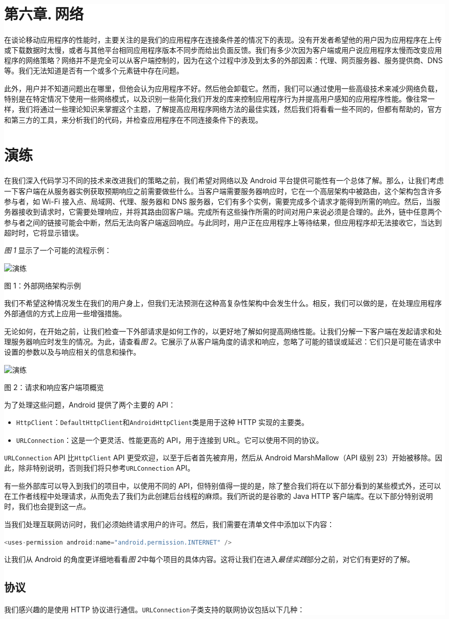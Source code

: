 # 第六章. 网络

在谈论移动应用程序的性能时，主要关注的是我们的应用程序在连接条件差的情况下的表现。没有开发者希望他的用户因为应用程序在上传或下载数据时太慢，或者与其他平台相同应用程序版本不同步而给出负面反馈。我们有多少次因为客户端或用户说应用程序太慢而改变应用程序的网络策略？网络并不是完全可以从客户端控制的，因为在这个过程中涉及到太多的外部因素：代理、网页服务器、服务提供商、DNS 等。我们无法知道是否有一个或多个元素链中存在问题。

此外，用户并不知道问题出在哪里，但他会认为应用程序不好。然后他会卸载它。然而，我们可以通过使用一些高级技术来减少网络负载，特别是在特定情况下使用一些网络模式，以及识别一些简化我们开发的库来控制应用程序行为并提高用户感知的应用程序性能。像往常一样，我们将通过一些理论知识来掌握这个主题，了解提高应用程序网络方法的最佳实践，然后我们将看看一些不同的，但都有帮助的，官方和第三方的工具，来分析我们的代码，并检查应用程序在不同连接条件下的表现。

# 演练

在我们深入代码学习不同的技术来改进我们的策略之前，我们希望对网络以及 Android 平台提供可能性有一个总体了解。那么，让我们考虑一下客户端在从服务器实例获取预期响应之前需要做些什么。当客户端需要服务器响应时，它在一个高层架构中被路由，这个架构包含许多参与者，如 Wi-Fi 接入点、局域网、代理、服务器和 DNS 服务器，它们有多个实例，需要完成多个请求才能得到所需的响应。然后，当服务器接收到请求时，它需要处理响应，并将其路由回客户端。完成所有这些操作所需的时间对用户来说必须是合理的。此外，链中任意两个参与者之间的链接可能会中断，然后无法向客户端返回响应。与此同时，用户正在应用程序上等待结果，但应用程序却无法接收它，当达到超时时，它将显示错误。

*图 1* 显示了一个可能的流程示例：

![演练](img/4666_06_01.jpg)

图 1：外部网络架构示例

我们不希望这种情况发生在我们的用户身上，但我们无法预测在这种高复杂性架构中会发生什么。相反，我们可以做的是，在处理应用程序外部通信的方式上应用一些增强措施。

无论如何，在开始之前，让我们检查一下外部请求是如何工作的，以更好地了解如何提高网络性能。让我们分解一下客户端在发起请求和处理服务器响应时发生的情况。为此，请查看*图 2*。它展示了从客户端角度的请求和响应，忽略了可能的错误或延迟：它们只是可能在请求中设置的参数以及与响应相关的信息和操作。

![演练](img/4666_06_02.jpg)

图 2：请求和响应客户端项概览

为了处理这些问题，Android 提供了两个主要的 API：

+   `HttpClient`：`DefaultHttpClient`和`AndroidHttpClient`类是用于这种 HTTP 实现的主要类。

+   `URLConnection`：这是一个更灵活、性能更高的 API，用于连接到 URL。它可以使用不同的协议。

`URLConnection` API 比`HttpClient` API 更受欢迎，以至于后者首先被弃用，然后从 Android MarshMallow（API 级别 23）开始被移除。因此，除非特别说明，否则我们将只参考`URLConnection` API。

有一些外部库可以导入到我们的项目中，以使用不同的 API，但特别值得一提的是，除了整合我们将在以下部分看到的某些模式外，还可以在工作者线程中处理请求，从而免去了我们为此创建后台线程的麻烦。我们所说的是谷歌的 Java HTTP 客户端库。在以下部分特别说明时，我们也会提到这一点。

当我们处理互联网访问时，我们必须始终请求用户的许可。然后，我们需要在清单文件中添加以下内容：

```kt
<uses-permission android:name="android.permission.INTERNET" />
```

让我们从 Android 的角度更详细地看看*图 2*中每个项目的具体内容。这将让我们在进入*最佳实践*部分之前，对它们有更好的了解。

## 协议

我们感兴趣的是使用 HTTP 协议进行通信。`URLConnection`子类支持的联网协议包括以下几种：
